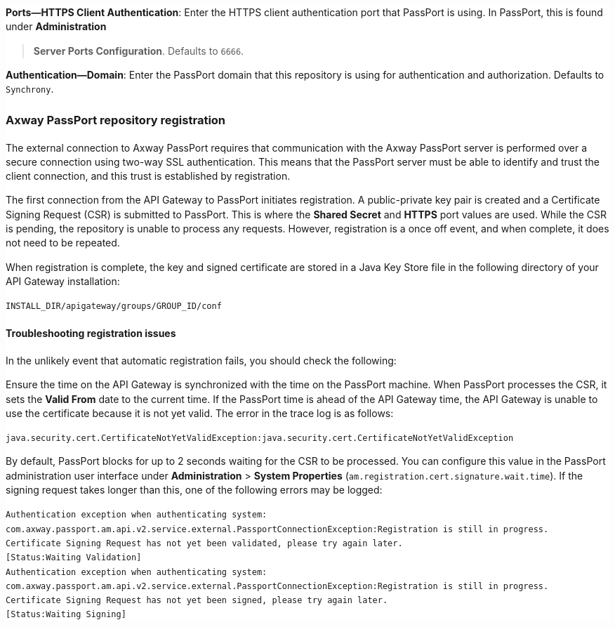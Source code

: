 **Ports—HTTPS Client Authentication**:
Enter the HTTPS client authentication port that PassPort is using. In PassPort, this is found under **Administration**
> **Server Ports Configuration**. Defaults to `6666`.

**Authentication—Domain**:
Enter the PassPort domain that this repository is using for authentication and authorization. Defaults to `Synchrony`.

### Axway PassPort repository registration

The external connection to Axway PassPort requires that communication with the Axway PassPort server is performed over a secure connection using two-way SSL authentication. This means that the PassPort server must be able to identify and trust the client connection, and this trust is established by registration.

The first connection from the API Gateway to PassPort initiates registration. A public-private key pair is created and a Certificate Signing Request (CSR) is submitted to PassPort. This is where the **Shared Secret**
and **HTTPS**
port values are used. While the CSR is pending, the repository is unable to process any requests. However, registration is a once off event, and when complete, it does not need to be repeated.

When registration is complete, the key and signed certificate are stored in a Java Key Store file in the following directory of your API Gateway installation:

```
INSTALL_DIR/apigateway/groups/GROUP_ID/conf
```

#### Troubleshooting registration issues

In the unlikely event that automatic registration fails, you should check the following:

Ensure the time on the API Gateway is synchronized with the time on the PassPort machine. When PassPort processes the CSR, it sets the **Valid From** date to the current time. If the PassPort time is ahead of the API Gateway time, the API Gateway is unable to use the certificate because it is not yet valid. The error in the trace log is as follows:

```
java.security.cert.CertificateNotYetValidException:java.security.cert.CertificateNotYetValidException
```

By default, PassPort blocks for up to 2 seconds waiting for the CSR to be processed. You can configure this value in the PassPort administration user interface under **Administration** > **System Properties** (`am.registration.cert.signature.wait.time`). If the signing request takes longer than this, one of the following errors may be logged:

```
Authentication exception when authenticating system:
com.axway.passport.am.api.v2.service.external.PassportConnectionException:Registration is still in progress.
Certificate Signing Request has not yet been validated, please try again later.
[Status:Waiting Validation]
Authentication exception when authenticating system:
com.axway.passport.am.api.v2.service.external.PassportConnectionException:Registration is still in progress.
Certificate Signing Request has not yet been signed, please try again later.
[Status:Waiting Signing]
```
